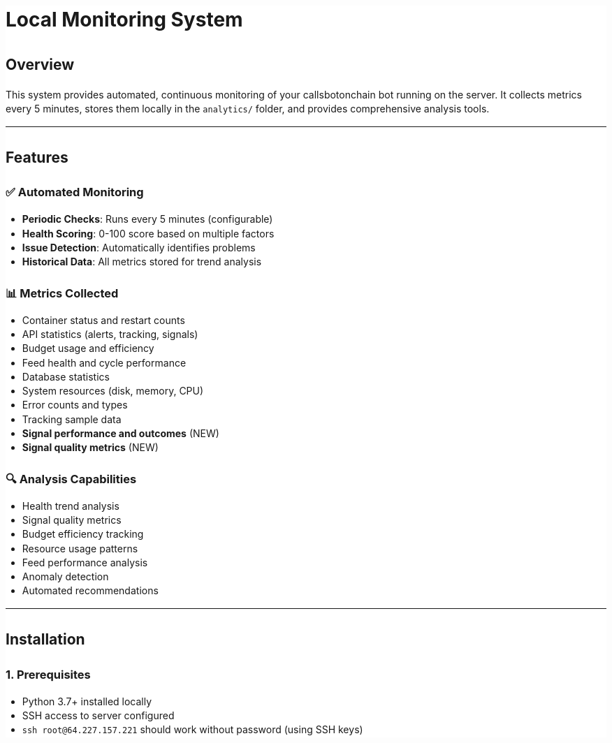 # Local Monitoring System

## Overview

This system provides automated, continuous monitoring of your callsbotonchain bot running on the server. It collects metrics every 5 minutes, stores them locally in the `analytics/` folder, and provides comprehensive analysis tools.

---

## Features

### ✅ Automated Monitoring
- **Periodic Checks**: Runs every 5 minutes (configurable)
- **Health Scoring**: 0-100 score based on multiple factors
- **Issue Detection**: Automatically identifies problems
- **Historical Data**: All metrics stored for trend analysis

### 📊 Metrics Collected
- Container status and restart counts
- API statistics (alerts, tracking, signals)
- Budget usage and efficiency
- Feed health and cycle performance
- Database statistics
- System resources (disk, memory, CPU)
- Error counts and types
- Tracking sample data
- **Signal performance and outcomes** (NEW)
- **Signal quality metrics** (NEW)

### 🔍 Analysis Capabilities
- Health trend analysis
- Signal quality metrics
- Budget efficiency tracking
- Resource usage patterns
- Feed performance analysis
- Anomaly detection
- Automated recommendations

---

## Installation

### 1. Prerequisites
- Python 3.7+ installed locally
- SSH access to server configured
- `ssh root@64.227.157.221` should work without password (using SSH keys)
